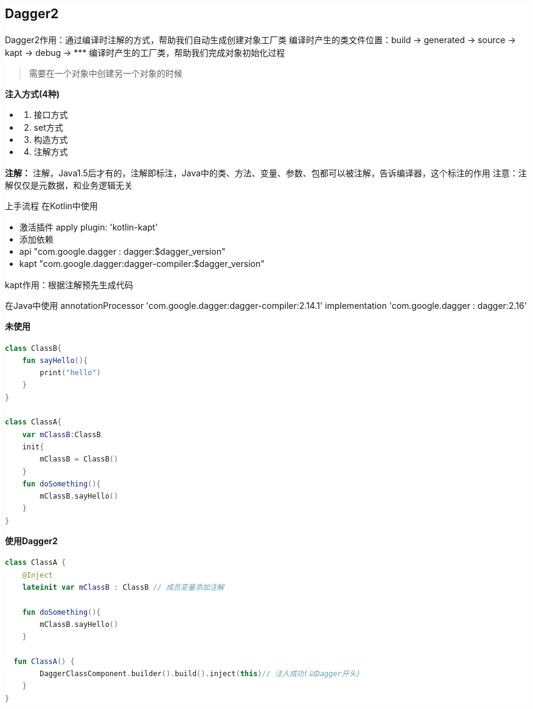 ## Dagger2

Dagger2作用：通过编译时注解的方式，帮助我们自动生成创建对象工厂类
编译时产生的类文件位置：build -> generated -> source -> kapt -> debug -> ***
编译时产生的工厂类，帮助我们完成对象初始化过程

> 需要在一个对象中创建另一个对象的时候

**注入方式(4种)**

* 1. 接口方式
* 2. set方式
* 3. 构造方式
* 4. 注解方式

**注解：**
注解，Java1.5后才有的，注解即标注，Java中的类、方法、变量、参数、包都可以被注解，告诉编译器，这个标注的作用
注意：注解仅仅是元数据，和业务逻辑无关

上手流程
在Kotlin中使用

- 激活插件
apply plugin: 'kotlin-kapt'
- 添加依赖
- api "com.google.dagger​ : dagger:$dagger_version"
- kapt "com.google.dagger:dagger-compiler:$dagger_version"

kapt作用：根据注解预先生成代码

在Java中使用
annotationProcessor 'com.google.dagger:dagger-compiler:2.14.1'
implementation 'com.google.dagger​ : dagger:2.16'

**未使用**
```kotlin
class ClassB{
    fun sayHello(){
        print("hello")
    }
}

class ClassA{
    var mClassB:ClassB
    init{
        mClassB = ClassB()
    }
    fun doSomething(){
        mClassB.sayHello()
    }
}
```

**使用Dagger2**
```kotlin
class ClassA {
    @Inject
    lateinit var mClassB : ClassB // 成员变量添加注解

    fun doSomething(){
        mClassB.sayHello()
    }
  
  fun ClassA() {
        DaggerClassComponent.builder().build().inject(this)// 注入成功(以Dagger开头)
    }
}

```